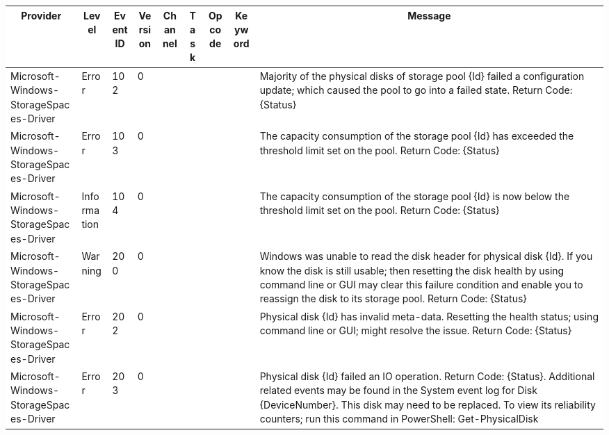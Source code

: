 Provider                                |  Level        |  Event ID  |  Version  |  Channel  |  Task  |  Opcode  |  Keyword  |  Message
----------------------------------------|---------------|------------|-----------|-----------|--------|----------|-----------|-------------------------------------------------------------------------------------------------------------------------------------------------------------------------------------------------------------------------------------------------------------------------------------------------------------------------------------------------------------------------------------------------------------------------------------------------------------------------------------------------------------------------------------------------------------------------------------------------------------------------------------------------------------------------------------------------------------------------------------------------------------------------------------------------------------------------------------------------------------------------------------------------------------------------------------------------------------------------------------------------------------------------------------------------------------------------------------------------------------------------------------------------------------------------------------------------------------------------------------------------------------------------------------------------------------------------------------------------------------------------------------------------------------------------------------------------
Microsoft-Windows-StorageSpaces-Driver  |  Error        |  102       |  0        |           |        |          |           |  Majority of the physical disks of storage pool {Id} failed a configuration update; which caused the pool to go into a failed state. Return Code: {Status}
Microsoft-Windows-StorageSpaces-Driver  |  Error        |  103       |  0        |           |        |          |           |  The capacity consumption of the storage pool {Id} has exceeded the threshold limit set on the pool. Return Code: {Status}
Microsoft-Windows-StorageSpaces-Driver  |  Information  |  104       |  0        |           |        |          |           |  The capacity consumption of the storage pool {Id} is now below the threshold limit set on the pool. Return Code: {Status}
Microsoft-Windows-StorageSpaces-Driver  |  Warning      |  200       |  0        |           |        |          |           |  Windows was unable to read the disk header for physical disk {Id}. If you know the disk is still usable; then resetting the disk health by using command line or GUI may clear this failure condition and enable you to reassign the disk to its storage pool. Return Code: {Status}
Microsoft-Windows-StorageSpaces-Driver  |  Error        |  202       |  0        |           |        |          |           |  Physical disk {Id} has invalid meta-data. Resetting the health status; using command line or GUI; might resolve the issue. Return Code: {Status}
Microsoft-Windows-StorageSpaces-Driver  |  Error        |  203       |  0        |           |        |          |           |  Physical disk {Id} failed an IO operation. Return Code: {Status}. Additional related events may be found in the System event log for Disk {DeviceNumber}.                                    This disk may need to be replaced. To view its reliability counters; run this command in PowerShell:                  Get-PhysicalDisk | ?{ $_.ObjectId -Match "{Id}" } | Get-StorageReliabilityCounter                                    This disk may be located using the following information:                                    Drive Manufacturer: {DriveManufacturer}                  Drive Model Number: {DriveModel}                  Drive Serial Number: {DriveSerial}                                    More information can be obtained using this PowerShell command:                  Get-PhysicalDisk | ?{ $_.ObjectId -Match "{Id}" }                                    If this disk is in an enclosure; it may be located using the following information:                                    Enclosure Manufacturer: {EnclosureManufacturer}                  Enclosure Model Number: {EnclosureModel}                  Enclosure Serial Number: {EnclosureSerial}                  Enclosure Slot: {Id}0                                    It may also be located by running this command in PowerShell:                  Get-PhysicalDisk | ?{ $_.ObjectId -Match "{Id}" } | Enable-PhysicalDiskIndication